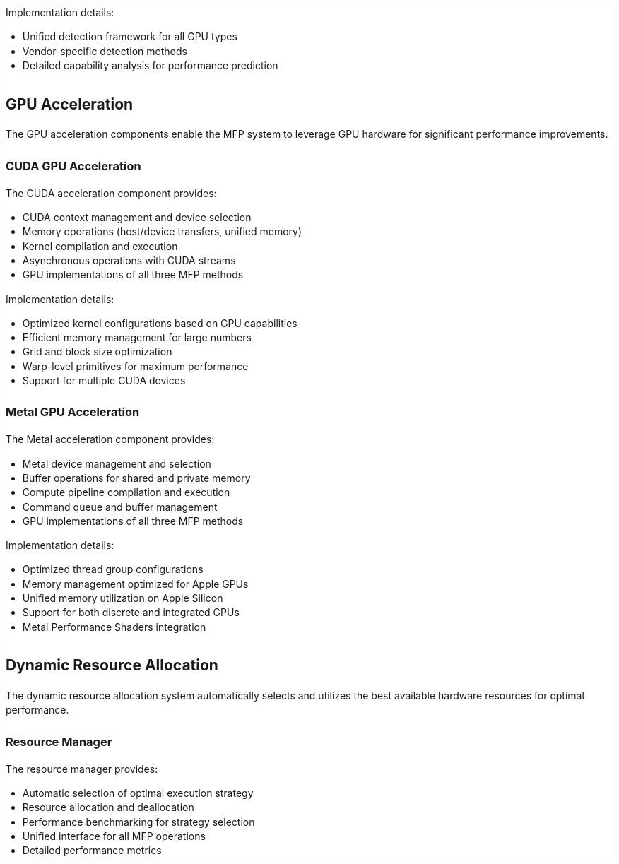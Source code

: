 Implementation details:
- Unified detection framework for all GPU types
- Vendor-specific detection methods
- Detailed capability analysis for performance prediction

## GPU Acceleration

The GPU acceleration components enable the MFP system to leverage GPU hardware for significant performance improvements.

### CUDA GPU Acceleration

The CUDA acceleration component provides:

- CUDA context management and device selection
- Memory operations (host/device transfers, unified memory)
- Kernel compilation and execution
- Asynchronous operations with CUDA streams
- GPU implementations of all three MFP methods

Implementation details:
- Optimized kernel configurations based on GPU capabilities
- Efficient memory management for large numbers
- Grid and block size optimization
- Warp-level primitives for maximum performance
- Support for multiple CUDA devices

### Metal GPU Acceleration

The Metal acceleration component provides:

- Metal device management and selection
- Buffer operations for shared and private memory
- Compute pipeline compilation and execution
- Command queue and buffer management
- GPU implementations of all three MFP methods

Implementation details:
- Optimized thread group configurations
- Memory management optimized for Apple GPUs
- Unified memory utilization on Apple Silicon
- Support for both discrete and integrated GPUs
- Metal Performance Shaders integration

## Dynamic Resource Allocation

The dynamic resource allocation system automatically selects and utilizes the best available hardware resources for optimal performance.

### Resource Manager

The resource manager provides:

- Automatic selection of optimal execution strategy
- Resource allocation and deallocation
- Performance benchmarking for strategy selection
- Unified interface for all MFP operations
- Detailed performance metrics

